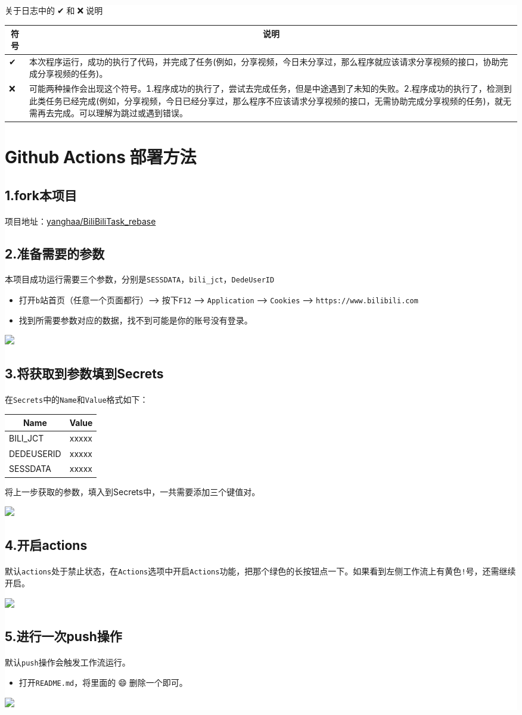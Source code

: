 关于日志中的 ✔ 和 ❌ 说明

符号 | 说明
-|-
✔ | 本次程序运行，成功的执行了代码，并完成了任务(例如，分享视频，今日未分享过，那么程序就应该请求分享视频的接口，协助完成分享视频的任务)。
❌ | 可能两种操作会出现这个符号。1.程序成功的执行了，尝试去完成任务，但是中途遇到了未知的失败。2.程序成功的执行了，检测到此类任务已经完成(例如，分享视频，今日已经分享过，那么程序不应该请求分享视频的接口，无需协助完成分享视频的任务)，就无需再去完成。可以理解为跳过或遇到错误。

# Github Actions 部署方法

## 1.fork本项目

项目地址：[yanghaa/BiliBiliTask_rebase](https://github.com/yanghaa/BiliBiliTask_rebase)

## 2.准备需要的参数

本项目成功运行需要三个参数，分别是`SESSDATA`，`bili_jct`，`DedeUserID`

- 打开`b`站首页（任意一个页面都行）--> 按下`F12` --> `Application` --> `Cookies` --> `https://www.bilibili.com`

- 找到所需要参数对应的数据，找不到可能是你的账号没有登录。

![](img/获取Cookie.png)

## 3.将获取到参数填到Secrets

在`Secrets`中的`Name`和`Value`格式如下：

Name | Value
-|-
BILI_JCT | xxxxx
DEDEUSERID | xxxxx
SESSDATA | xxxxx

将上一步获取的参数，填入到Secrets中，一共需要添加三个键值对。

![](img/添加Secrets.png)

## 4.开启actions

默认`actions`处于禁止状态，在`Actions`选项中开启`Actions`功能，把那个绿色的长按钮点一下。如果看到左侧工作流上有黄色`!`号，还需继续开启。

![](img/开启actions.gif)

## 5.进行一次push操作

默认`push`操作会触发工作流运行。

+ 打开`README.md`，将里面的 😄 删除一个即可。

![](img/进行一次push操作.gif)
